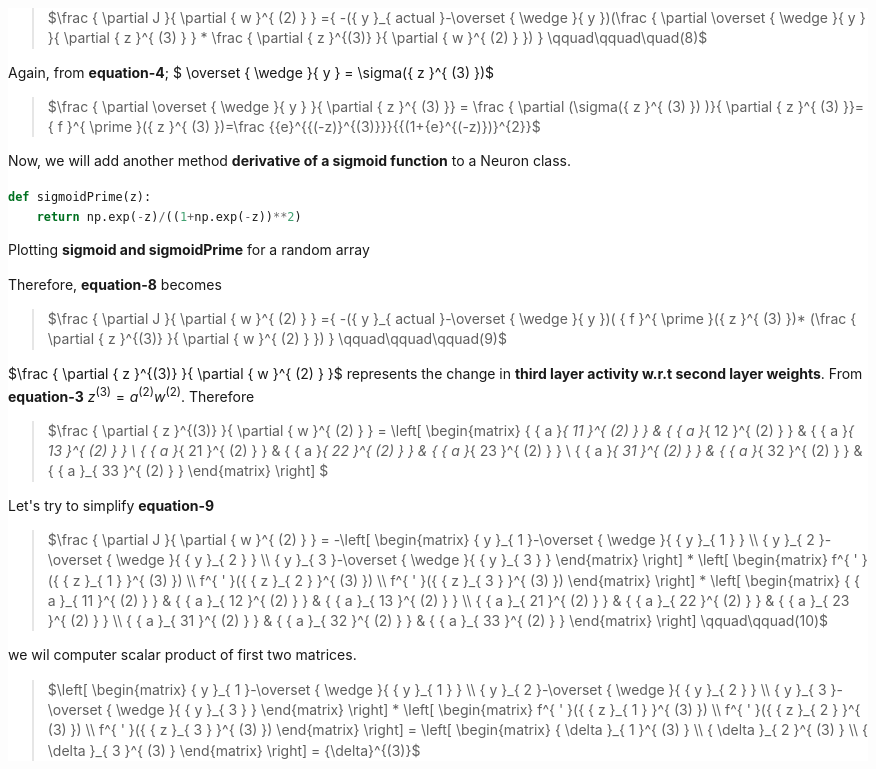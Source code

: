 > $\frac { \partial J }{ \partial { w }^{ (2) } } ={ -({ y }_{ actual }-\overset { \wedge  }{ y })(\frac { \partial \overset { \wedge  }{ y } }{ \partial { z }^{ (3) } } * \frac { \partial { z }^{(3)} }{ \partial { w }^{ (2) } }) }
 \qquad\qquad\quad(8)$

Again, from **equation-4**; $ \overset { \wedge  }{ y }  = \sigma({ z }^{ (3) })$

> $\frac { \partial \overset { \wedge  }{ y } }{ \partial { z }^{ (3) }} = \frac { \partial (\sigma({ z }^{ (3) }) )}{ \partial { z }^{ (3) }}={ f }^{ \prime  }({ z }^{ (3) })=\frac {{e}^{{(-z)}^{(3)}}}{{(1+{e}^{(-z)})}^{2}}$

Now, we will add another method **derivative of a sigmoid function** to a Neuron class.

```python
def sigmoidPrime(z):
    return np.exp(-z)/((1+np.exp(-z))**2)

```

Plotting **sigmoid and sigmoidPrime** for a random array

<iframe width="100%" height="600" frameborder="1" scrolling="no" src="//plotly.com/~ganesh0211/7.embed"></iframe>

Therefore, **equation-8** becomes

> $\frac { \partial J }{ \partial { w }^{ (2) } } ={ -({ y }_{ actual }-\overset { \wedge  }{ y })( { f }^{ \prime  }({ z }^{ (3) })* (\frac { \partial { z }^{(3)} }{ \partial { w }^{ (2) } }) }
 \qquad\qquad\qquad(9)$

$\frac { \partial { z }^{(3)} }{ \partial { w }^{ (2) } }$ represents the change in **third layer activity w.r.t second layer weights**. From **equation-3** ${ z }^{ (3) }= { a }^{ (2) }{ w }^{ (2) }$. Therefore

> $\frac { \partial { z }^{(3)} }{ \partial { w }^{ (2) } } = \left[ \begin{matrix} { { a }_{ 11 }^{ (2) } } & { { a }_{ 12 }^{ (2) } } & { { a }_{ 13 }^{ (2) } } \\ { { a }_{ 21 }^{ (2) } } & { { a }_{ 22 }^{ (2) } } & { { a }_{ 23 }^{ (2) } } \\ { { a }_{ 31 }^{ (2) } } & { { a }_{ 32 }^{ (2) } } & { { a }_{ 33 }^{ (2) } } \end{matrix} \right] $

Let's try to simplify **equation-9**

> $\frac { \partial J }{ \partial { w }^{ (2) } } = -\left[ \begin{matrix} { y }_{ 1 }-\overset { \wedge  }{ { y }_{ 1 } }  \\ { y }_{ 2 }-\overset { \wedge  }{ { y }_{ 2 } }  \\ { y }_{ 3 }-\overset { \wedge  }{ { y }_{ 3 } }  \end{matrix} \right] * \left[ \begin{matrix} f^{ ' }({ { z }_{ 1 } }^{ (3) }) \\ f^{ ' }({ { z }_{ 2 } }^{ (3) }) \\ f^{ ' }({ { z }_{ 3 } }^{ (3) }) \end{matrix} \right] * \left[ \begin{matrix} { { a }_{ 11 }^{ (2) } } & { { a }_{ 12 }^{ (2) } } & { { a }_{ 13 }^{ (2) } } \\ { { a }_{ 21 }^{ (2) } } & { { a }_{ 22 }^{ (2) } } & { { a }_{ 23 }^{ (2) } } \\ { { a }_{ 31 }^{ (2) } } & { { a }_{ 32 }^{ (2) } } & { { a }_{ 33 }^{ (2) } } \end{matrix} \right] \qquad\qquad(10)$

we wil computer scalar product of first two matrices.

> $\left[ \begin{matrix} { y }_{ 1 }-\overset { \wedge  }{ { y }_{ 1 } }  \\ { y }_{ 2 }-\overset { \wedge  }{ { y }_{ 2 } }  \\ { y }_{ 3 }-\overset { \wedge  }{ { y }_{ 3 } }  \end{matrix} \right] * \left[ \begin{matrix} f^{ ' }({ { z }_{ 1 } }^{ (3) }) \\ f^{ ' }({ { z }_{ 2 } }^{ (3) }) \\ f^{ ' }({ { z }_{ 3 } }^{ (3) }) \end{matrix} \right] = \left[ \begin{matrix} { \delta  }_{ 1 }^{ (3) } \\ { \delta  }_{ 2 }^{ (3) } \\ { \delta  }_{ 3 }^{ (3) } \end{matrix} \right] = {\delta}^{(3)}$
